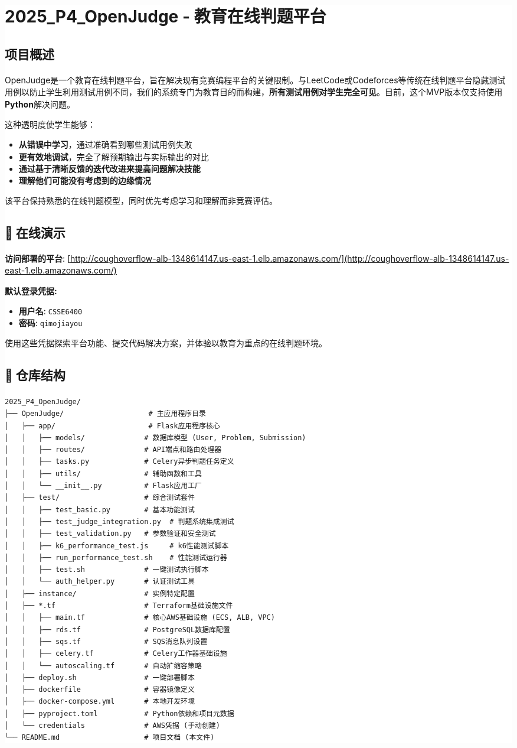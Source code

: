 # 2025_P4_OpenJudge - 教育在线判题平台


## 项目概述

OpenJudge是一个教育在线判题平台，旨在解决现有竞赛编程平台的关键限制。与LeetCode或Codeforces等传统在线判题平台隐藏测试用例以防止学生利用测试用例不同，我们的系统专门为教育目的而构建，**所有测试用例对学生完全可见**。目前，这个MVP版本仅支持使用**Python**解决问题。

这种透明度使学生能够：
- **从错误中学习**，通过准确看到哪些测试用例失败
- **更有效地调试**，完全了解预期输出与实际输出的对比
- **通过基于清晰反馈的迭代改进来提高问题解决技能**
- **理解他们可能没有考虑到的边缘情况**

该平台保持熟悉的在线判题模型，同时优先考虑学习和理解而非竞赛评估。

## 🚀 在线演示

**访问部署的平台**: [http://coughoverflow-alb-1348614147.us-east-1.elb.amazonaws.com/](http://coughoverflow-alb-1348614147.us-east-1.elb.amazonaws.com/)

**默认登录凭据:**
- **用户名**: `CSSE6400`
- **密码**: `qimojiayou`

使用这些凭据探索平台功能、提交代码解决方案，并体验以教育为重点的在线判题环境。

## 📁 仓库结构

```
2025_P4_OpenJudge/
├── OpenJudge/                    # 主应用程序目录
│   ├── app/                      # Flask应用程序核心
│   │   ├── models/              # 数据库模型 (User, Problem, Submission)
│   │   ├── routes/              # API端点和路由处理器
│   │   ├── tasks.py             # Celery异步判题任务定义
│   │   ├── utils/               # 辅助函数和工具
│   │   └── __init__.py          # Flask应用工厂
│   ├── test/                    # 综合测试套件
│   │   ├── test_basic.py        # 基本功能测试
│   │   ├── test_judge_integration.py  # 判题系统集成测试
│   │   ├── test_validation.py   # 参数验证和安全测试
│   │   ├── k6_performance_test.js     # k6性能测试脚本
│   │   ├── run_performance_test.sh    # 性能测试运行器
│   │   ├── test.sh              # 一键测试执行脚本
│   │   └── auth_helper.py       # 认证测试工具
│   ├── instance/                # 实例特定配置
│   ├── *.tf                     # Terraform基础设施文件
│   │   ├── main.tf              # 核心AWS基础设施 (ECS, ALB, VPC)
│   │   ├── rds.tf               # PostgreSQL数据库配置
│   │   ├── sqs.tf               # SQS消息队列设置
│   │   ├── celery.tf            # Celery工作器基础设施
│   │   └── autoscaling.tf       # 自动扩缩容策略
│   ├── deploy.sh                # 一键部署脚本
│   ├── dockerfile               # 容器镜像定义
│   ├── docker-compose.yml       # 本地开发环境
│   ├── pyproject.toml           # Python依赖和项目元数据
│   └── credentials              # AWS凭据 (手动创建)
└── README.md                    # 项目文档 (本文件)
```
